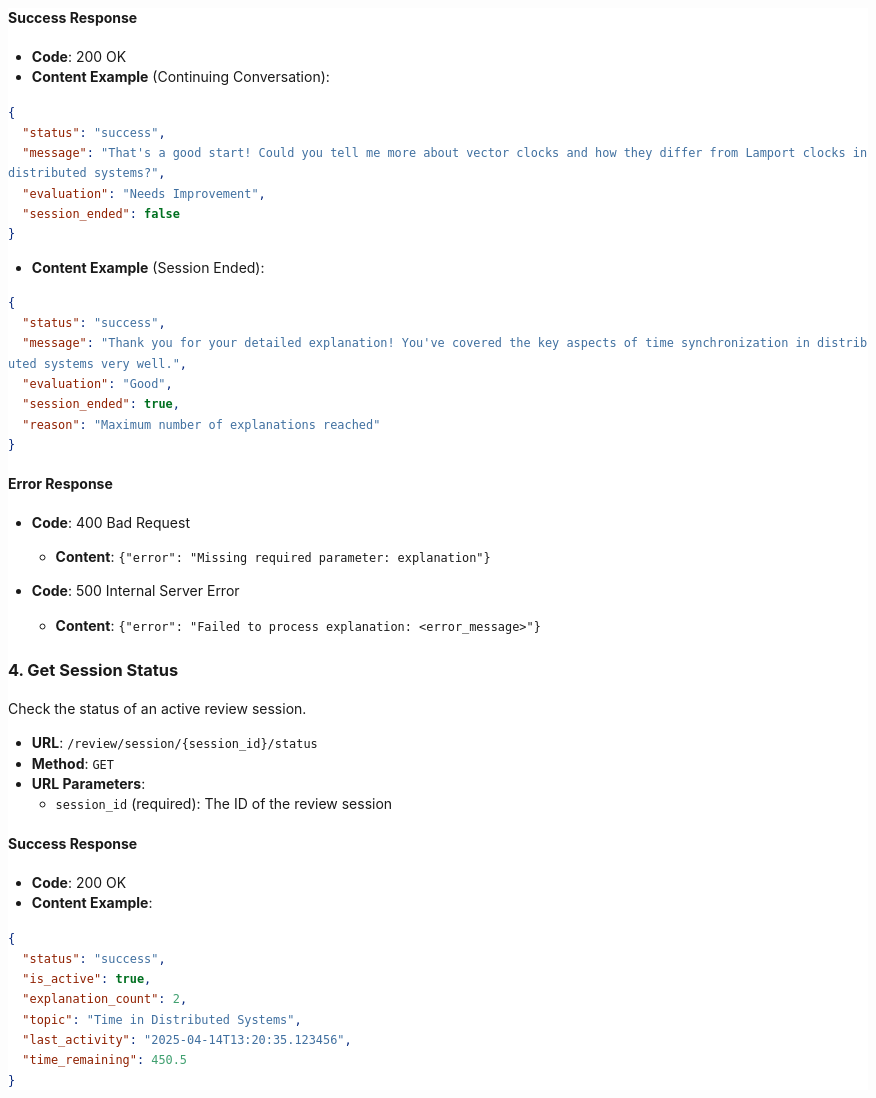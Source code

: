 #### Success Response

- **Code**: 200 OK
- **Content Example** (Continuing Conversation):

```json
{
  "status": "success",
  "message": "That's a good start! Could you tell me more about vector clocks and how they differ from Lamport clocks in distributed systems?",
  "evaluation": "Needs Improvement",
  "session_ended": false
}
```

- **Content Example** (Session Ended):

```json
{
  "status": "success",
  "message": "Thank you for your detailed explanation! You've covered the key aspects of time synchronization in distributed systems very well.",
  "evaluation": "Good",
  "session_ended": true,
  "reason": "Maximum number of explanations reached"
}
```

#### Error Response

- **Code**: 400 Bad Request
  - **Content**: `{"error": "Missing required parameter: explanation"}`

- **Code**: 500 Internal Server Error
  - **Content**: `{"error": "Failed to process explanation: <error_message>"}`

### 4. Get Session Status

Check the status of an active review session.

- **URL**: `/review/session/{session_id}/status`
- **Method**: `GET`
- **URL Parameters**:
  - `session_id` (required): The ID of the review session

#### Success Response

- **Code**: 200 OK
- **Content Example**:

```json
{
  "status": "success",
  "is_active": true,
  "explanation_count": 2,
  "topic": "Time in Distributed Systems",
  "last_activity": "2025-04-14T13:20:35.123456",
  "time_remaining": 450.5
}
```
